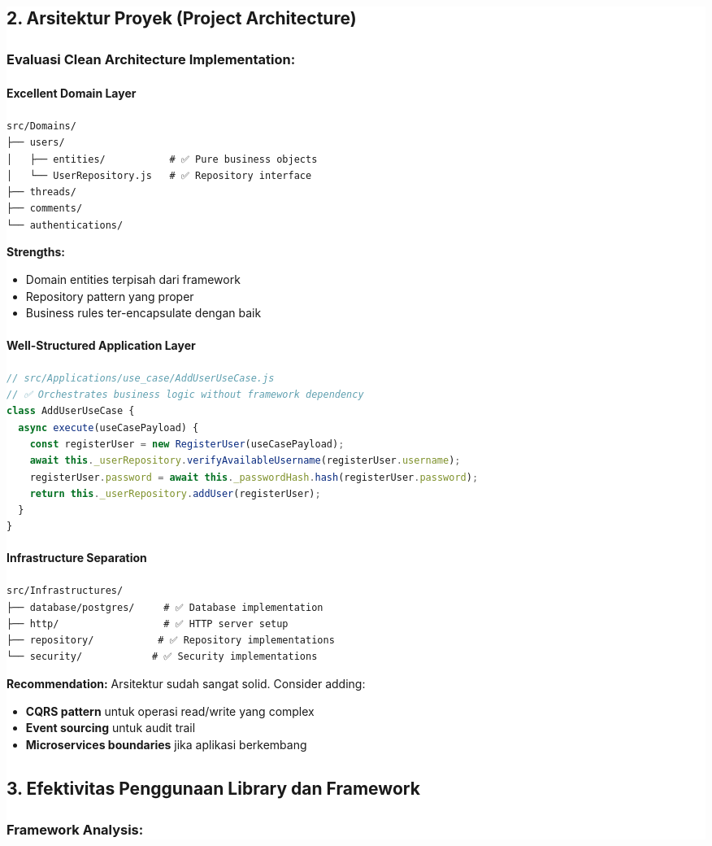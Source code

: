 ## 2. Arsitektur Proyek (Project Architecture)

### Evaluasi Clean Architecture Implementation:

#### Excellent Domain Layer
```
src/Domains/
├── users/
│   ├── entities/           # ✅ Pure business objects
│   └── UserRepository.js   # ✅ Repository interface
├── threads/
├── comments/
└── authentications/
```

**Strengths:**
- Domain entities terpisah dari framework
- Repository pattern yang proper
- Business rules ter-encapsulate dengan baik

#### Well-Structured Application Layer
```javascript
// src/Applications/use_case/AddUserUseCase.js
// ✅ Orchestrates business logic without framework dependency
class AddUserUseCase {
  async execute(useCasePayload) {
    const registerUser = new RegisterUser(useCasePayload);
    await this._userRepository.verifyAvailableUsername(registerUser.username);
    registerUser.password = await this._passwordHash.hash(registerUser.password);
    return this._userRepository.addUser(registerUser);
  }
}
```

#### Infrastructure Separation
```
src/Infrastructures/
├── database/postgres/     # ✅ Database implementation
├── http/                  # ✅ HTTP server setup
├── repository/           # ✅ Repository implementations
└── security/            # ✅ Security implementations
```

**Recommendation:** Arsitektur sudah sangat solid. Consider adding:
- **CQRS pattern** untuk operasi read/write yang complex
- **Event sourcing** untuk audit trail
- **Microservices boundaries** jika aplikasi berkembang

## 3. Efektivitas Penggunaan Library dan Framework

### Framework Analysis:
